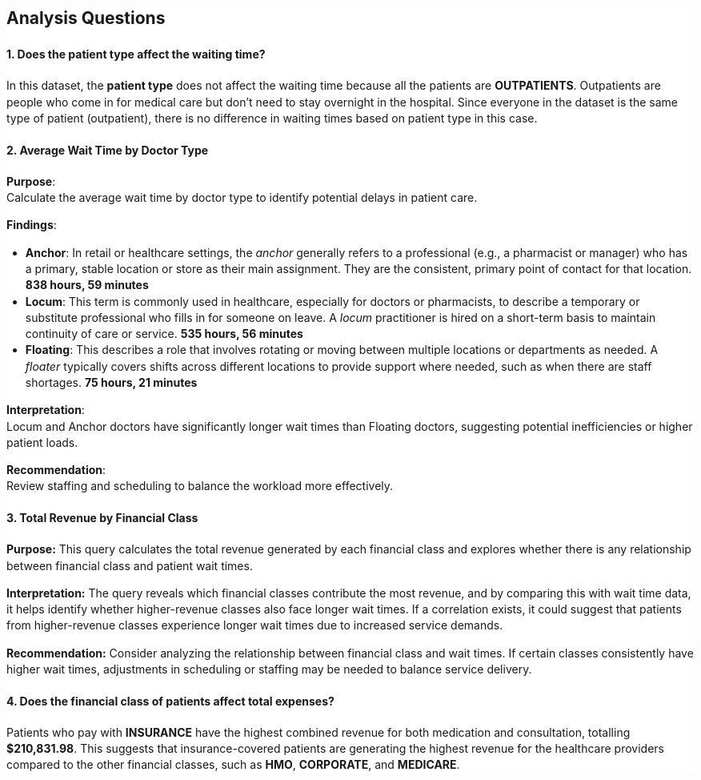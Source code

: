 
## Analysis Questions
#### 1. Does the patient type affect the waiting time?
In this dataset, the **patient type** does not affect the waiting time because all the patients are **OUTPATIENTS**. Outpatients are people who come in for medical care but don’t need to stay overnight in the hospital. Since everyone in the dataset is the same type of patient (outpatient), there is no difference in waiting times based on patient type in this case.

#### 2. Average Wait Time by Doctor Type
**Purpose**:  
Calculate the average wait time by doctor type to identify potential delays in patient care.

**Findings**:
- **Anchor**: In retail or healthcare settings, the _anchor_ generally refers to a professional (e.g., a pharmacist or manager) who has a primary, stable location or store as their main assignment. They are the consistent, primary point of contact for that location. **838 hours, 59 minutes**
- **Locum**: This term is commonly used in healthcare, especially for doctors or pharmacists, to describe a temporary or substitute professional who fills in for someone on leave. A _locum_ practitioner is hired on a short-term basis to maintain continuity of care or service. **535 hours, 56 minutes**
- **Floating**: This describes a role that involves rotating or moving between multiple locations or departments as needed. A _floater_ typically covers shifts across different locations to provide support where needed, such as when there are staff shortages. **75 hours, 21 minutes**

**Interpretation**:  
Locum and Anchor doctors have significantly longer wait times than Floating doctors, suggesting potential inefficiencies or higher patient loads.

**Recommendation**:  
Review staffing and scheduling to balance the workload more effectively.

#### 3. Total Revenue by Financial Class
**Purpose:**
This query calculates the total revenue generated by each financial class and explores whether there is any relationship between financial class and patient wait times.

**Interpretation:**
The query reveals which financial classes contribute the most revenue, and by comparing this with wait time data, it helps identify whether higher-revenue classes also face longer wait times. If a correlation exists, it could suggest that patients from higher-revenue classes experience longer wait times due to increased service demands.

**Recommendation:**
Consider analyzing the relationship between financial class and wait times. If certain classes consistently have higher wait times, adjustments in scheduling or staffing may be needed to balance service delivery.

#### 4. Does the financial class of patients affect total expenses?
Patients who pay with **INSURANCE** have the highest combined revenue for both medication and consultation, totalling **$210,831.98**. This suggests that insurance-covered patients are generating the highest revenue for the healthcare providers compared to the other financial classes, such as **HMO**, **CORPORATE**, and **MEDICARE**.
